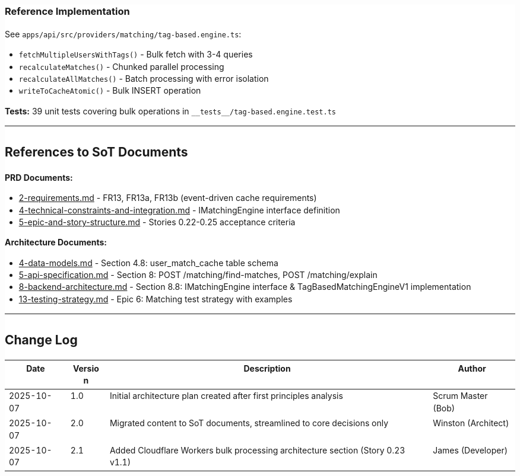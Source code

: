 ### Reference Implementation

See `apps/api/src/providers/matching/tag-based.engine.ts`:
- `fetchMultipleUsersWithTags()` - Bulk fetch with 3-4 queries
- `recalculateMatches()` - Chunked parallel processing
- `recalculateAllMatches()` - Batch processing with error isolation
- `writeToCacheAtomic()` - Bulk INSERT operation

**Tests:** 39 unit tests covering bulk operations in `__tests__/tag-based.engine.test.ts`

---

## References to SoT Documents

**PRD Documents:**
- [2-requirements.md](../prd/2-requirements.md) - FR13, FR13a, FR13b (event-driven cache requirements)
- [4-technical-constraints-and-integration.md](../prd/4-technical-constraints-and-integration.md) - IMatchingEngine interface definition
- [5-epic-and-story-structure.md](../prd/5-epic-and-story-structure.md) - Stories 0.22-0.25 acceptance criteria

**Architecture Documents:**
- [4-data-models.md](4-data-models.md) - Section 4.8: user_match_cache table schema
- [5-api-specification.md](5-api-specification.md) - Section 8: POST /matching/find-matches, POST /matching/explain
- [8-backend-architecture.md](8-backend-architecture.md) - Section 8.8: IMatchingEngine interface & TagBasedMatchingEngineV1 implementation
- [13-testing-strategy.md](13-testing-strategy.md) - Epic 6: Matching test strategy with examples

---

## Change Log

| Date | Version | Description | Author |
|------|---------|-------------|--------|
| 2025-10-07 | 1.0 | Initial architecture plan created after first principles analysis | Scrum Master (Bob) |
| 2025-10-07 | 2.0 | Migrated content to SoT documents, streamlined to core decisions only | Winston (Architect) |
| 2025-10-07 | 2.1 | Added Cloudflare Workers bulk processing architecture section (Story 0.23 v1.1) | James (Developer) |
